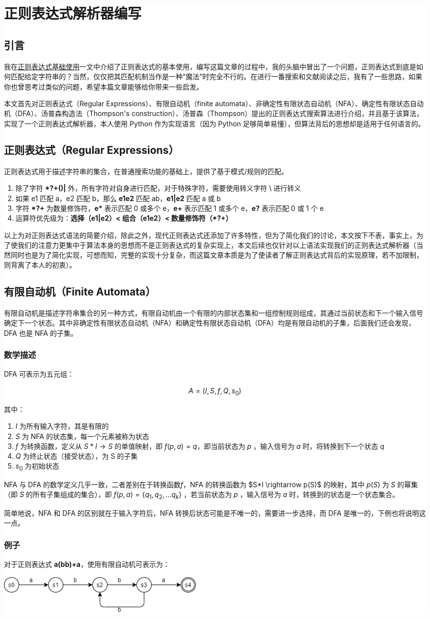 # 正则表达式解析器编写

## 引言

我在[正则表达式基础使用](https://juejin.cn/post/7005171891165986852)一文中介绍了正则表达式的基本使用，编写这篇文章的过程中，我的头脑中冒出了一个问题，正则表达式到底是如何匹配给定字符串的？当然，仅仅把其匹配机制当作是一种“魔法”时完全不行的。在进行一番搜索和文献阅读之后，我有了一些思路，如果你也曾思考过类似的问题，希望本篇文章能够给你带来一些启发。

本文首先对正则表达式（Regular Expressions）、有限自动机（finite automata）、非确定性有限状态自动机（NFA）、确定性有限状态自动机（DFA）、汤普森构造法（Thompson's construction）、汤普森（Thompson）提出的正则表达式搜索算法进行介绍，并且基于该算法，实现了一个正则表达式解析器，本人使用 Python 作为实现语言（因为 Python 足够简单易懂），但算法背后的思想却是适用于任何语言的。

## 正则表达式（Regular Expressions）

正则表达式用于描述字符串的集合，在普通搜索功能的基础上，提供了基于模式/规则的匹配。

1. 除了字符 **\*?+()|** 外，所有字符对自身进行匹配，对于特殊字符，需要使用转义字符 \ 进行转义
2. 如果 e1 匹配 a，e2 匹配 b，那么 **e1e2** 匹配 ab，**e1|e2** 匹配 a 或 b
3. 字符 **\*?+** 为数量修饰符，**e\*** 表示匹配 0 或多个 e，**e+** 表示匹配 1 或多个 e，**e?** 表示匹配 0 或 1 个 e
4. 运算符优先级为：**选择（e1|e2）< 组合（e1e2）< 数量修饰符（\*?+）**

以上为对正则表达式语法的简要介绍，除此之外，现代正则表达式还添加了许多特性，但为了简化我们的讨论，本文按下不表，事实上，为了使我们的注意力更集中于算法本身的思想而不是正则表达式的复杂实现上，本文后续也仅针对以上语法实现我们的正则表达式解析器（当然同时也是为了简化实现，可想而知，完整的实现十分复杂，而这篇文章本质是为了使读者了解正则表达式背后的实现原理，若不加限制，则背离了本人的初衷）。

## 有限自动机（Finite Automata）

有限自动机是描述字符串集合的另一种方式，有限自动机由一个有限的内部状态集和一组控制规则组成，其通过当前状态和下一个输入信号确定下一个状态。其中非确定性有限状态自动机（NFA）和确定性有限状态自动机（DFA）均是有限自动机的子集，后面我们还会发现，DFA 也是 NFA 的子集。

### 数学描述

DFA 可表示为五元组：

$$A = (I, S, f, Q, s_0)$$

其中：

1. $I$ 为所有输入字符，其是有限的
2. $S$ 为 NFA 的状态集，每一个元素被称为状态
3. $f$ 为转换函数，定义从 $S * I \rightarrow S$ 的单值映射，即 $f(p,a)=q$，即当前状态为 $p$ ，输入信号为 $a$ 时，将转换到下一个状态 $q$
4. $Q$ 为终止状态（接受状态），为 S 的子集
5. $s_0$ 为初始状态

NFA 与 DFA 的数学定义几乎一致，二者差别在于转换函数$f$，NFA 的转换函数为 $S*I \rightarrow p(S)\$ 的映射，其中 $p(S)$ 为 $S$ 的幂集（即 $S$ 的所有子集组成的集合），即 $f(p,a)=\{q_1,q_2,...q_k\}$ ，若当前状态为 $p$ ，输入信号为 $a$ 时，转换到的状态是一个状态集合。

简单地说，NFA 和 DFA 的区别就在于输入字符后，NFA 转换后状态可能是不唯一的，需要进一步选择，而 DFA 是唯一的，下例也将说明这一点。

### 例子

对于正则表达式 **a(bb)+a**，使用有限自动机可表示为：

![a(bb)+a-dfa](<images/a(bb)+a-dfa.png>)
